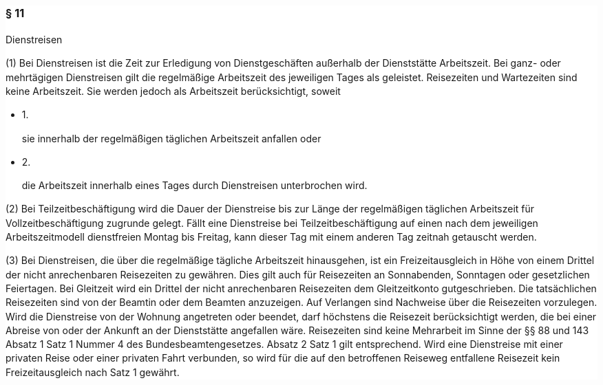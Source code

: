 </div>

<span id="BJNR042710006BJNE001102126.html"></span>

### § 11  
Dienstreisen

<div>

<div class="jnhtml">

<div>

<div class="jurAbsatz">

(1) Bei Dienstreisen ist die Zeit zur Erledigung von Dienstgeschäften
außerhalb der Dienststätte Arbeitszeit. Bei ganz- oder mehrtägigen
Dienstreisen gilt die regelmäßige Arbeitszeit des jeweiligen Tages als
geleistet. Reisezeiten und Wartezeiten sind keine Arbeitszeit. Sie
werden jedoch als Arbeitszeit berücksichtigt, soweit

  - 1\.
    
    <div style="">
    
    sie innerhalb der regelmäßigen täglichen Arbeitszeit anfallen oder
    
    </div>

  - 2\.
    
    <div style="">
    
    die Arbeitszeit innerhalb eines Tages durch Dienstreisen
    unterbrochen wird.
    
    </div>

</div>

<div class="jurAbsatz">

(2) Bei Teilzeitbeschäftigung wird die Dauer der Dienstreise bis zur
Länge der regelmäßigen täglichen Arbeitszeit für Vollzeitbeschäftigung
zugrunde gelegt. Fällt eine Dienstreise bei Teilzeitbeschäftigung auf
einen nach dem jeweiligen Arbeitszeitmodell dienstfreien Montag bis
Freitag, kann dieser Tag mit einem anderen Tag zeitnah getauscht werden.

</div>

<div class="jurAbsatz">

(3) Bei Dienstreisen, die über die regelmäßige tägliche Arbeitszeit
hinausgehen, ist ein Freizeitausgleich in Höhe von einem Drittel der
nicht anrechenbaren Reisezeiten zu gewähren. Dies gilt auch für
Reisezeiten an Sonnabenden, Sonntagen oder gesetzlichen Feiertagen. Bei
Gleitzeit wird ein Drittel der nicht anrechenbaren Reisezeiten dem
Gleitzeitkonto gutgeschrieben. Die tatsächlichen Reisezeiten sind von
der Beamtin oder dem Beamten anzuzeigen. Auf Verlangen sind Nachweise
über die Reisezeiten vorzulegen. Wird die Dienstreise von der Wohnung
angetreten oder beendet, darf höchstens die Reisezeit berücksichtigt
werden, die bei einer Abreise von oder der Ankunft an der Dienststätte
angefallen wäre. Reisezeiten sind keine Mehrarbeit im Sinne der §§ 88
und 143 Absatz 1 Satz 1 Nummer 4 des Bundesbeamtengesetzes. Absatz 2
Satz 1 gilt entsprechend. Wird eine Dienstreise mit einer privaten Reise
oder einer privaten Fahrt verbunden, so wird für die auf den betroffenen
Reiseweg entfallene Reisezeit kein Freizeitausgleich nach Satz 1
gewährt.
